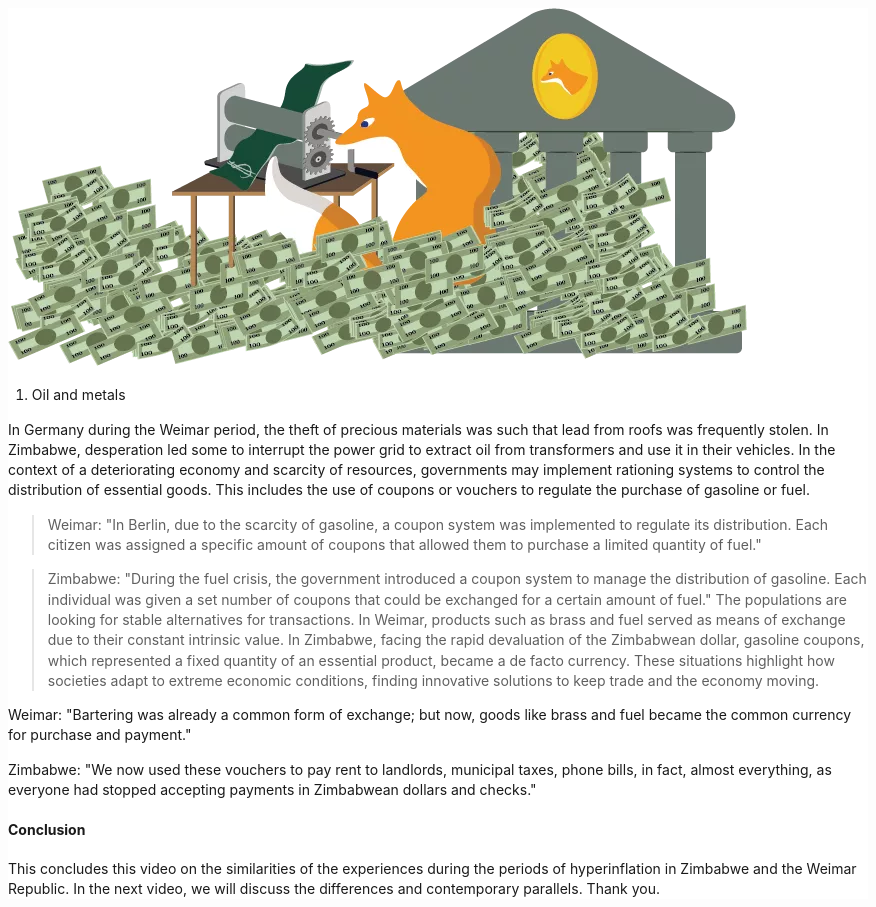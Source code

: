 ![image](assets/chapitre-3.2/6.webp)

1. Oil and metals

In Germany during the Weimar period, the theft of precious materials was such that lead from roofs was frequently stolen. In Zimbabwe, desperation led some to interrupt the power grid to extract oil from transformers and use it in their vehicles.
In the context of a deteriorating economy and scarcity of resources, governments may implement rationing systems to control the distribution of essential goods. This includes the use of coupons or vouchers to regulate the purchase of gasoline or fuel.

> Weimar: "In Berlin, due to the scarcity of gasoline, a coupon system was implemented to regulate its distribution. Each citizen was assigned a specific amount of coupons that allowed them to purchase a limited quantity of fuel."

> Zimbabwe: "During the fuel crisis, the government introduced a coupon system to manage the distribution of gasoline. Each individual was given a set number of coupons that could be exchanged for a certain amount of fuel."
> The populations are looking for stable alternatives for transactions. In Weimar, products such as brass and fuel served as means of exchange due to their constant intrinsic value. In Zimbabwe, facing the rapid devaluation of the Zimbabwean dollar, gasoline coupons, which represented a fixed quantity of an essential product, became a de facto currency. These situations highlight how societies adapt to extreme economic conditions, finding innovative solutions to keep trade and the economy moving.

Weimar: "Bartering was already a common form of exchange; but now, goods like brass and fuel became the common currency for purchase and payment."

Zimbabwe: "We now used these vouchers to pay rent to landlords, municipal taxes, phone bills, in fact, almost everything, as everyone had stopped accepting payments in Zimbabwean dollars and checks."

#### Conclusion

This concludes this video on the similarities of the experiences during the periods of hyperinflation in Zimbabwe and the Weimar Republic. In the next video, we will discuss the differences and contemporary parallels. Thank you.
